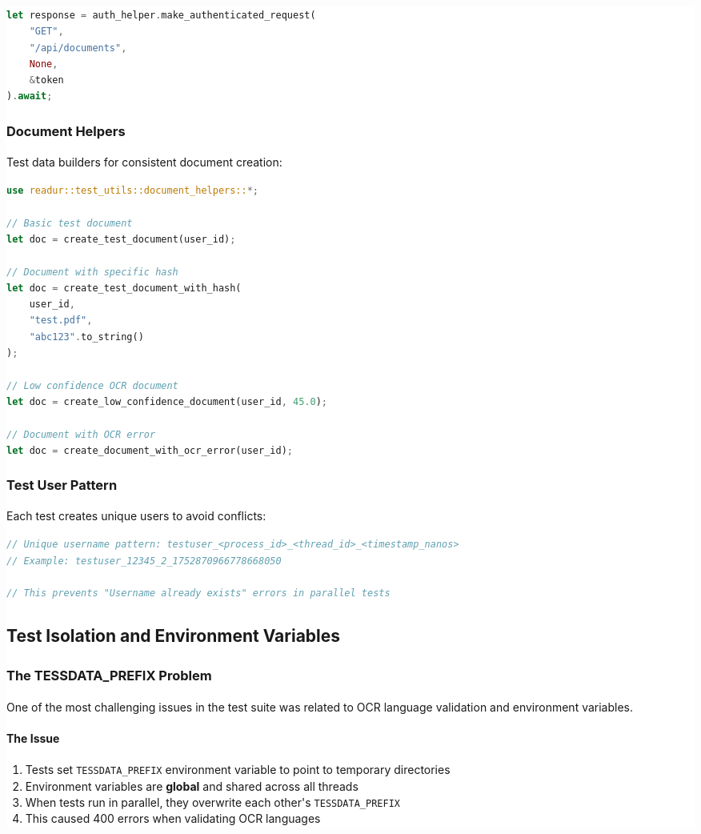 ```rust
let response = auth_helper.make_authenticated_request(
    "GET",
    "/api/documents",
    None,
    &token
).await;
```

### Document Helpers

Test data builders for consistent document creation:

```rust
use readur::test_utils::document_helpers::*;

// Basic test document
let doc = create_test_document(user_id);

// Document with specific hash
let doc = create_test_document_with_hash(
    user_id,
    "test.pdf",
    "abc123".to_string()
);

// Low confidence OCR document
let doc = create_low_confidence_document(user_id, 45.0);

// Document with OCR error
let doc = create_document_with_ocr_error(user_id);
```

### Test User Pattern

Each test creates unique users to avoid conflicts:

```rust
// Unique username pattern: testuser_<process_id>_<thread_id>_<timestamp_nanos>
// Example: testuser_12345_2_1752870966778668050

// This prevents "Username already exists" errors in parallel tests
```

## Test Isolation and Environment Variables

### The TESSDATA_PREFIX Problem

One of the most challenging issues in the test suite was related to OCR language validation and environment variables.

#### The Issue

1. Tests set `TESSDATA_PREFIX` environment variable to point to temporary directories
2. Environment variables are **global** and shared across all threads
3. When tests run in parallel, they overwrite each other's `TESSDATA_PREFIX`
4. This caused 400 errors when validating OCR languages
